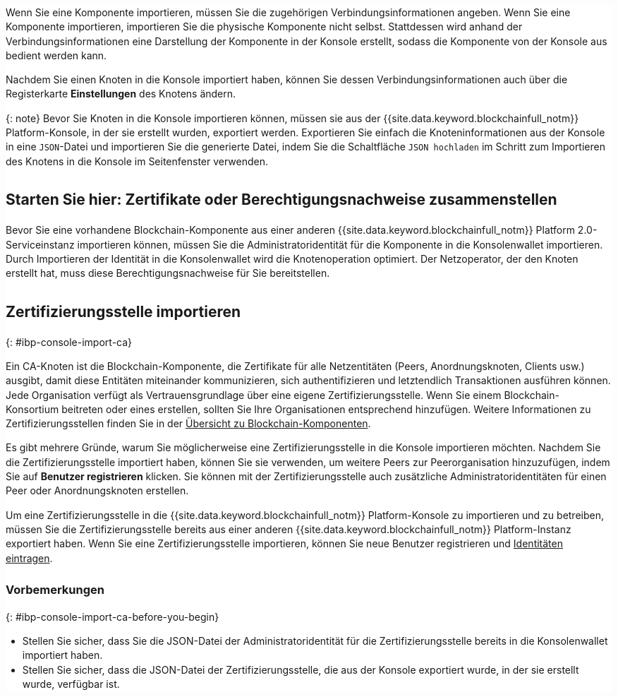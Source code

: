 Wenn Sie eine Komponente importieren, müssen Sie die zugehörigen Verbindungsinformationen angeben. Wenn Sie eine Komponente importieren, importieren Sie die physische Komponente nicht selbst. Stattdessen wird anhand der Verbindungsinformationen eine Darstellung der Komponente in der Konsole erstellt, sodass die Komponente von der Konsole aus bedient werden kann.

 Nachdem Sie einen Knoten in die Konsole importiert haben, können Sie dessen Verbindungsinformationen auch über die Registerkarte **Einstellungen** des Knotens ändern.

{: note}
Bevor Sie Knoten in die Konsole importieren können, müssen sie aus der {{site.data.keyword.blockchainfull_notm}} Platform-Konsole, in der sie erstellt wurden, exportiert werden.  Exportieren Sie einfach die Knoteninformationen aus der Konsole in eine `JSON`-Datei und importieren Sie die generierte Datei, indem Sie die Schaltfläche `JSON hochladen` im Schritt zum Importieren des Knotens in die Konsole im Seitenfenster verwenden.


## Starten Sie hier: Zertifikate oder Berechtigungsnachweise zusammenstellen

Bevor Sie eine vorhandene Blockchain-Komponente aus einer anderen {{site.data.keyword.blockchainfull_notm}} Platform 2.0-Serviceinstanz importieren können, müssen Sie die Administratoridentität für die Komponente in die Konsolenwallet importieren. Durch Importieren der Identität in die Konsolenwallet wird die Knotenoperation optimiert. Der Netzoperator, der den Knoten erstellt hat, muss diese Berechtigungsnachweise für Sie bereitstellen.

## Zertifizierungsstelle importieren
{: #ibp-console-import-ca}

Ein CA-Knoten ist die Blockchain-Komponente, die Zertifikate für alle Netzentitäten (Peers, Anordnungsknoten, Clients usw.) ausgibt, damit diese Entitäten miteinander kommunizieren, sich authentifizieren und letztendlich Transaktionen ausführen können. Jede Organisation verfügt als Vertrauensgrundlage über eine eigene Zertifizierungsstelle. Wenn Sie einem Blockchain-Konsortium beitreten oder eines erstellen, sollten Sie Ihre Organisationen entsprechend hinzufügen. Weitere Informationen zu Zertifizierungsstellen finden Sie in der [Übersicht zu Blockchain-Komponenten](/docs/services/blockchain/blockchain_component_overview.html#blockchain-component-overview-ca).  

Es gibt mehrere Gründe, warum Sie möglicherweise eine Zertifizierungsstelle in die Konsole importieren möchten. Nachdem Sie die Zertifizierungsstelle importiert haben, können Sie sie verwenden, um weitere Peers zur Peerorganisation hinzuzufügen, indem Sie auf **Benutzer registrieren** klicken. Sie können mit der Zertifizierungsstelle auch zusätzliche Administratoridentitäten für einen Peer oder Anordnungsknoten erstellen.

Um eine Zertifizierungsstelle in die {{site.data.keyword.blockchainfull_notm}} Platform-Konsole zu importieren und zu betreiben, müssen Sie die Zertifizierungsstelle bereits aus einer anderen {{site.data.keyword.blockchainfull_notm}} Platform-Instanz exportiert haben. Wenn Sie eine Zertifizierungsstelle importieren, können Sie neue Benutzer registrieren und [Identitäten eintragen](/docs/services/blockchain/howto/ibp-console-identities.html#ibp-console-identities-enroll).

### Vorbemerkungen
{: #ibp-console-import-ca-before-you-begin}

- Stellen Sie sicher, dass Sie die JSON-Datei der Administratoridentität für die Zertifizierungsstelle bereits in die Konsolenwallet importiert haben.
- Stellen Sie sicher, dass die JSON-Datei der Zertifizierungsstelle, die aus der Konsole exportiert wurde, in der sie erstellt wurde, verfügbar ist.

